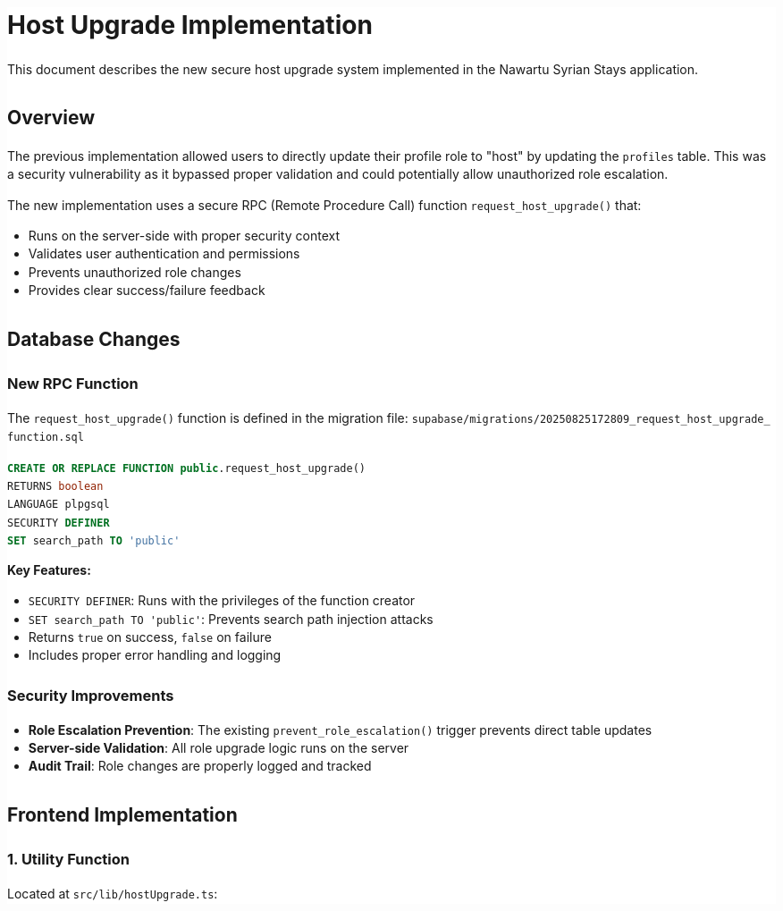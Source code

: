 # Host Upgrade Implementation

This document describes the new secure host upgrade system implemented in the Nawartu Syrian Stays application.

## Overview

The previous implementation allowed users to directly update their profile role to "host" by updating the `profiles` table. This was a security vulnerability as it bypassed proper validation and could potentially allow unauthorized role escalation.

The new implementation uses a secure RPC (Remote Procedure Call) function `request_host_upgrade()` that:
- Runs on the server-side with proper security context
- Validates user authentication and permissions
- Prevents unauthorized role changes
- Provides clear success/failure feedback

## Database Changes

### New RPC Function

The `request_host_upgrade()` function is defined in the migration file:
`supabase/migrations/20250825172809_request_host_upgrade_function.sql`

```sql
CREATE OR REPLACE FUNCTION public.request_host_upgrade()
RETURNS boolean
LANGUAGE plpgsql
SECURITY DEFINER
SET search_path TO 'public'
```

**Key Features:**
- `SECURITY DEFINER`: Runs with the privileges of the function creator
- `SET search_path TO 'public'`: Prevents search path injection attacks
- Returns `true` on success, `false` on failure
- Includes proper error handling and logging

### Security Improvements

- **Role Escalation Prevention**: The existing `prevent_role_escalation()` trigger prevents direct table updates
- **Server-side Validation**: All role upgrade logic runs on the server
- **Audit Trail**: Role changes are properly logged and tracked

## Frontend Implementation

### 1. Utility Function

Located at `src/lib/hostUpgrade.ts`:
